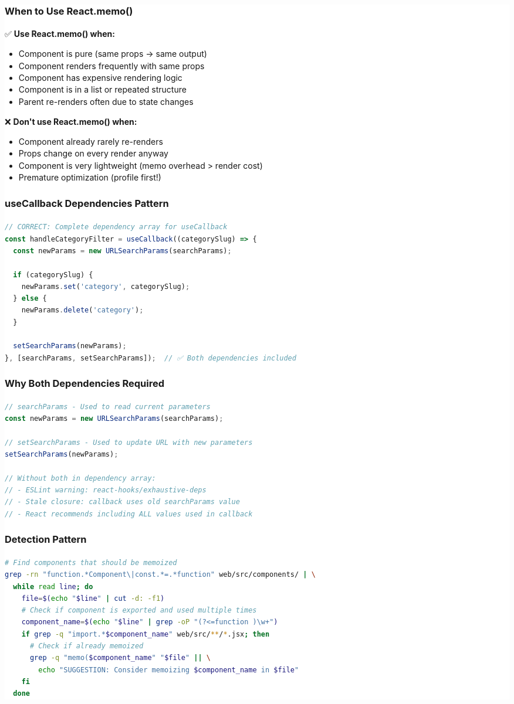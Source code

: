 ### When to Use React.memo()

✅ **Use React.memo() when:**
- Component is pure (same props → same output)
- Component renders frequently with same props
- Component has expensive rendering logic
- Component is in a list or repeated structure
- Parent re-renders often due to state changes

❌ **Don't use React.memo() when:**
- Component already rarely re-renders
- Props change on every render anyway
- Component is very lightweight (memo overhead > render cost)
- Premature optimization (profile first!)

### useCallback Dependencies Pattern

```javascript
// CORRECT: Complete dependency array for useCallback
const handleCategoryFilter = useCallback((categorySlug) => {
  const newParams = new URLSearchParams(searchParams);

  if (categorySlug) {
    newParams.set('category', categorySlug);
  } else {
    newParams.delete('category');
  }

  setSearchParams(newParams);
}, [searchParams, setSearchParams]);  // ✅ Both dependencies included
```

### Why Both Dependencies Required

```javascript
// searchParams - Used to read current parameters
const newParams = new URLSearchParams(searchParams);

// setSearchParams - Used to update URL with new parameters
setSearchParams(newParams);

// Without both in dependency array:
// - ESLint warning: react-hooks/exhaustive-deps
// - Stale closure: callback uses old searchParams value
// - React recommends including ALL values used in callback
```

### Detection Pattern

```bash
# Find components that should be memoized
grep -rn "function.*Component\|const.*=.*function" web/src/components/ | \
  while read line; do
    file=$(echo "$line" | cut -d: -f1)
    # Check if component is exported and used multiple times
    component_name=$(echo "$line" | grep -oP "(?<=function )\w+")
    if grep -q "import.*$component_name" web/src/**/*.jsx; then
      # Check if already memoized
      grep -q "memo($component_name" "$file" || \
        echo "SUGGESTION: Consider memoizing $component_name in $file"
    fi
  done
```
